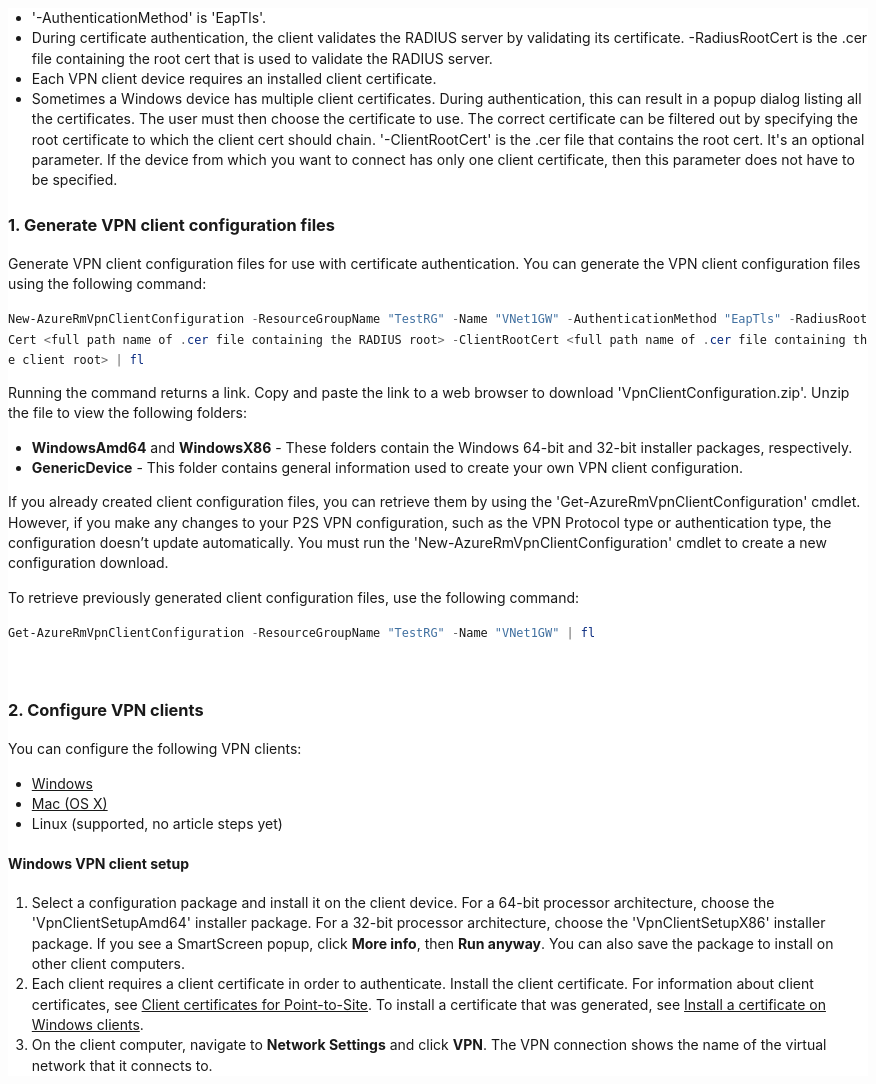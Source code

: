 * '-AuthenticationMethod' is 'EapTls'.
* During certificate authentication, the client validates the RADIUS server by validating its certificate. -RadiusRootCert is the .cer file containing the root cert that is used to validate the RADIUS server.
* Each VPN client device requires an installed client certificate.
* Sometimes a Windows device has multiple client certificates. During authentication, this can result in a popup dialog listing all the certificates. The user must then choose the certificate to use. The correct certificate can be filtered out by specifying the root certificate to which the client cert should chain. '-ClientRootCert' is the .cer file that contains the root cert. It's an optional parameter. If the device from which you want to connect has only one client certificate, then this parameter does not have to be specified.

### <a name="certfiles"></a>1. Generate VPN client configuration files

Generate VPN client configuration files for use with certificate authentication. You can generate the VPN client configuration files using the following command:
 
```powershell
New-AzureRmVpnClientConfiguration -ResourceGroupName "TestRG" -Name "VNet1GW" -AuthenticationMethod "EapTls" -RadiusRootCert <full path name of .cer file containing the RADIUS root> -ClientRootCert <full path name of .cer file containing the client root> | fl
```

Running the command returns a link. Copy and paste the link to a web browser to download 'VpnClientConfiguration.zip'. Unzip the file to view the following folders:

* **WindowsAmd64** and **WindowsX86** - These folders contain the Windows 64-bit and 32-bit installer packages, respectively. 
* **GenericDevice** - This folder contains general information used to create your own VPN client configuration.

If you already created client configuration files, you can retrieve them by using the 'Get-AzureRmVpnClientConfiguration' cmdlet. However, if you make any changes to your P2S VPN configuration, such as the VPN Protocol type or authentication type, the configuration doesn’t update automatically. You must run the 'New-AzureRmVpnClientConfiguration' cmdlet to create a new configuration download.

To retrieve previously generated client configuration files, use the following command:

```powershell
Get-AzureRmVpnClientConfiguration -ResourceGroupName "TestRG" -Name "VNet1GW" | fl
```
 
### <a name="setupusername"></a> 2. Configure VPN clients

You can configure the following VPN clients:

* [Windows](#certwincli)
* [Mac (OS X)](#certmaccli)
* Linux (supported, no article steps yet)

#### <a name="certwincli"></a>Windows VPN client setup

1. Select a configuration package and install it on the client device. For a 64-bit processor architecture, choose the 'VpnClientSetupAmd64' installer package. For a 32-bit processor architecture, choose the 'VpnClientSetupX86' installer package. If you see a SmartScreen popup, click **More info**, then **Run anyway**. You can also save the package to install on other client computers.
2. Each client requires a client certificate in order to authenticate. Install the client certificate. For information about client certificates, see [Client certificates for Point-to-Site](vpn-gateway-certificates-point-to-site.md). To install a certificate that was generated, see [Install a certificate on Windows clients](point-to-site-how-to-vpn-client-install-azure-cert.md).
3. On the client computer, navigate to **Network Settings** and click **VPN**. The VPN connection shows the name of the virtual network that it connects to.
